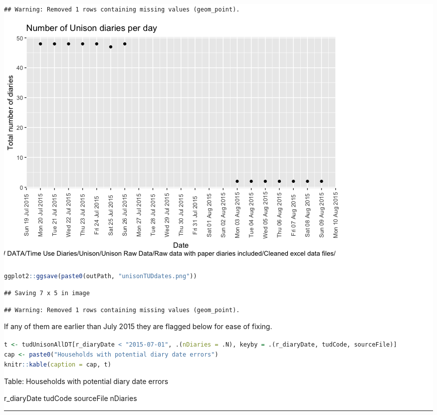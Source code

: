 ```
## Warning: Removed 1 rows containing missing values (geom_point).
```

![](processNZGGTUDData_files/figure-html/unisonDiaryPLot-1.png)

```r
ggplot2::ggsave(paste0(outPath, "unisonTUDdates.png"))
```

```
## Saving 7 x 5 in image
```

```
## Warning: Removed 1 rows containing missing values (geom_point).
```

If any of them are earlier than July 2015 they are flagged below for ease of fixing.


```r
t <- tudUnisonAllDT[r_diaryDate < "2015-07-01", .(nDiaries = .N), keyby = .(r_diaryDate, tudCode, sourceFile)]
cap <- paste0("Households with potential diary date errors")
knitr::kable(caption = cap, t)
```



Table: Households with potential diary date errors

r_diaryDate   tudCode   sourceFile    nDiaries
------------  --------  -----------  ---------
